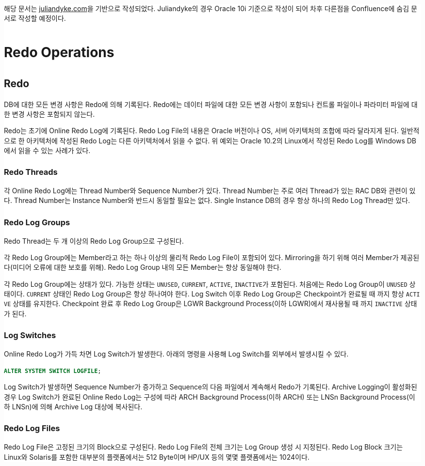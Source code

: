 해당 문서는 [juliandyke.com](juliandyke.com)을 기반으로 작성되었다.
Juliandyke의 경우 Oracle 10i 기준으로 작성이 되어 차후 다른점을 Confluence에 숨김 문서로 작성할 예정이다.

# Redo Operations

## Redo

DB에 대한 모든 변경 사항은 Redo에 의해 기록된다.
Redo에는 데이터 파일에 대한 모든 변경 사항이 포함되나 컨트롤 파일이나 파라미터 파일에 대한 변경 사항은 포함되지 않는다.

Redo는 초기에 Online Redo Log에 기록된다.
Redo Log File의 내용은 Oracle 버전이나 OS, 서버 아키텍처의 조합에 따라 달라지게 된다.
일반적으로 한 아키텍처에 작성된 Redo Log는 다른 아키텍처에서 읽을 수 없다.
위 예외는 Oracle 10.2의 Linux에서 작성된 Redo Log를 Windows DB에서 읽을 수 있는 사례가 있다.

### Redo Threads

각 Online Redo Log에는 Thread Number와 Sequence Number가 있다.
Thread Number는 주로 여러 Thread가 있는 RAC DB와 관련이 있다.
Thread Number는 Instance Number와 반드시 동일할 필요는 없다.
Single Instance DB의 경우 항상 하나의 Redo Log Thread만 있다.

### Redo Log Groups

Redo Thread는 두 개 이상의 Redo Log Group으로 구성된다.

각 Redo Log Group에는 Member라고 하는 하나 이상의 물리적 Redo Log File이 포함되어 있다.
Mirroring을 하기 위해 여러 Member가 제공된다(미디어 오류에 대한 보호를 위해).
Redo Log Group 내의 모든 Member는 항상 동일해야 한다.

각 Redo Log Group에는 상태가 있다.
가능한 상태는 `UNUSED`, `CURRENT`, `ACTIVE`, `INACTIVE`가 포함된다.
처음에는 Redo Log Group이 `UNUSED` 상태이다.
`CURRENT` 상태인 Redo Log Group은 항상 하나여야 한다.
Log Switch 이후 Redo Log Group은 Checkpoint가 완료될 때 까지 항상 `ACTIVE` 상태를 유지한다.
Checkpoint 완료 후 Redo Log Group은 LGWR Background Process(이하 LGWR)에서 재사용될 때 까지 `INACTIVE` 상태가 된다.

### Log Switches

Online Redo Log가 가득 차면 Log Switch가 발생한다.
아래의 명령을 사용해 Log Switch를 외부에서 발생시킬 수 있다.

```sql
ALTER SYSTEM SWITCH LOGFILE;
```

Log Switch가 발생하면 Sequence Number가 증가하고 Sequence의 다음 파일에서 계속해서 Redo가 기록된다.
Archive Logging이 활성화된 경우 Log Switch가 완료된 Online Redo Log는 구성에 따라 ARCH Background Process(이하 ARCH) 또는 LNSn Background Process(이하 LNSn)에 의해 Archive Log 대상에 복사된다.

### Redo Log Files

Redo Log File은 고정된 크기의 Block으로 구성된다.
Redo Log File의 전체 크기는 Log Group 생성 시 지정된다.
Redo Log Block 크기는 Linux와 Solaris를 포함한 대부분의 플랫폼에서는 512 Byte이며 HP/UX 등의 몇몇 플랫폼에서는 1024이다.
